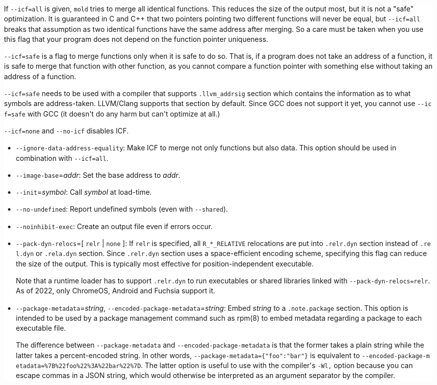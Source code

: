   If `--icf=all` is given, `mold` tries to merge all identical functions. This
  reduces the size of the output most, but it is not a "safe" optimization. It
  is guaranteed in C and C++ that two pointers pointing two different
  functions will never be equal, but `--icf=all` breaks that assumption as two
  identical functions have the same address after merging. So a care must be
  taken when you use this flag that your program does not depend on the
  function pointer uniqueness.

  `--icf=safe` is a flag to merge functions only when it is safe to do so.
  That is, if a program does not take an address of a function, it is safe to
  merge that function with other function, as you cannot compare a function
  pointer with something else without taking an address of a function.

  `--icf=safe` needs to be used with a compiler that supports `.llvm_addrsig`
  section which contains the information as to what symbols are address-taken.
  LLVM/Clang supports that section by default. Since GCC does not support it
  yet, you cannot use `--icf=safe` with GCC (it doesn't do any harm but can't
  optimize at all.)

  `--icf=none` and `--no-icf` disables ICF.

* `--ignore-data-address-equality`:
  Make ICF to merge not only functions but also data. This option should be
  used in combination with `--icf=all`.

* `--image-base`=_addr_:
  Set the base address to _addr_.

* `--init`=_symbol_:
  Call _symbol_ at load-time.

* `--no-undefined`:
  Report undefined symbols (even with `--shared`).

* `--noinhibit-exec`:
  Create an output file even if errors occur.

* `--pack-dyn-relocs`=[ `relr` | `none` ]:
  If `relr` is specified, all `R_*_RELATIVE` relocations are put into
  `.relr.dyn` section instead of `.rel.dyn` or `.rela.dyn` section. Since
  `.relr.dyn` section uses a space-efficient encoding scheme, specifying this
  flag can reduce the size of the output. This is typically most effective for
  position-independent executable.

  Note that a runtime loader has to support `.relr.dyn` to run executables or
  shared libraries linked with `--pack-dyn-relocs=relr`. As of 2022, only
  ChromeOS, Android and Fuchsia support it.

* `--package-metadata`=_string_, `--encoded-package-metadata`=_string_:
  Embed _string_ to a `.note.package` section. This option is intended to be
  used by a package management command such as rpm(8) to embed metadata
  regarding a package to each executable file.

  The difference between `--package-metadata` and `--encoded-package-metadata`
  is that the former takes a plain string while the latter takes a
  percent-encoded string. In other words, `--package-metadata={"foo":"bar"}`
  is equivalent to `--encoded-package-metadata=%7B%22foo%22%3A%22bar%22%7D`.
  The latter option is useful to use with the compiler's `-Wl,` option because
  you can escape commas in a JSON string, which would otherwise be interpreted
  as an argument separator by the compiler.
